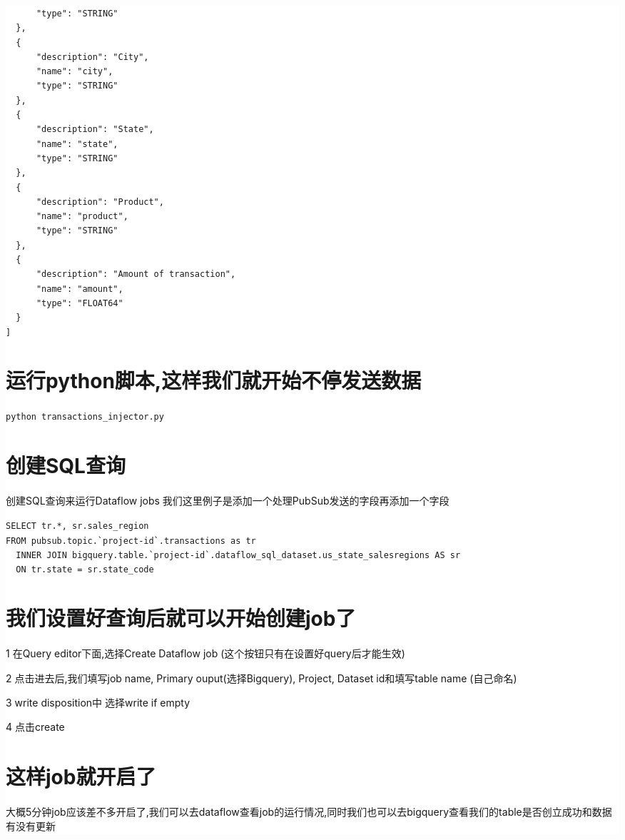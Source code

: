 ```
      "type": "STRING"
  },
  {
      "description": "City",
      "name": "city",
      "type": "STRING"
  },
  {
      "description": "State",
      "name": "state",
      "type": "STRING"
  },
  {
      "description": "Product",
      "name": "product",
      "type": "STRING"
  },
  {
      "description": "Amount of transaction",
      "name": "amount",
      "type": "FLOAT64"
  }
]
```
# 运行python脚本,这样我们就开始不停发送数据
```
python transactions_injector.py
```

# 创建SQL查询
创建SQL查询来运行Dataflow jobs
我们这里例子是添加一个处理PubSub发送的字段再添加一个字段
```
SELECT tr.*, sr.sales_region
FROM pubsub.topic.`project-id`.transactions as tr
  INNER JOIN bigquery.table.`project-id`.dataflow_sql_dataset.us_state_salesregions AS sr
  ON tr.state = sr.state_code
```

# 我们设置好查询后就可以开始创建job了

1 在Query editor下面,选择Create Dataflow job (这个按钮只有在设置好query后才能生效)

2 点击进去后,我们填写job name, Primary ouput(选择Bigquery), Project, Dataset id和填写table name (自己命名)

3 write disposition中 选择write if empty

4 点击create

# 这样job就开启了
大概5分钟job应该差不多开启了,我们可以去dataflow查看job的运行情况,同时我们也可以去bigquery查看我们的table是否创立成功和数据有没有更新










